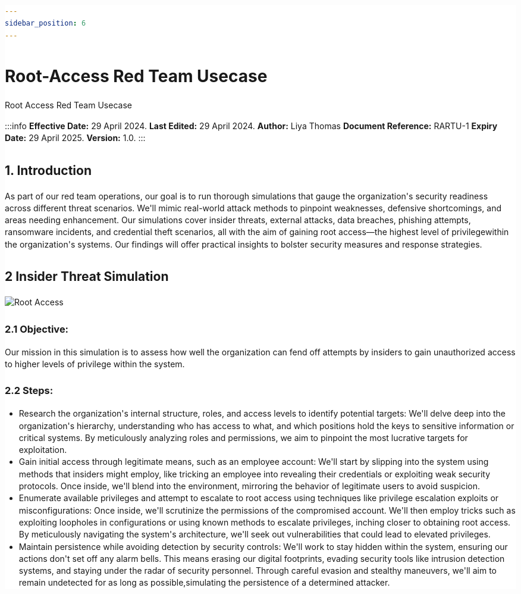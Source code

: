 ```yaml
---
sidebar_position: 6
---
```

# Root-Access Red Team Usecase

Root Access Red Team Usecase

:::info
**Effective Date:** 29 April 2024. **Last Edited:** 29 April 2024. **Author:** Liya Thomas **Document Reference:** RARTU-1 **Expiry Date:** 29 April 2025. **Version:** 1.0.
:::

## 1. Introduction

As part of our red team operations, our goal is to run thorough simulations that gauge the organization's security readiness across different threat scenarios. We'll mimic real-world attack methods to pinpoint weaknesses, defensive shortcomings, and areas needing enhancement. Our simulations cover insider threats, external attacks, data breaches, phishing attempts, ransomware incidents, and credential theft scenarios, all with the aim of gaining root access—the highest level of privilegewithin the organization's systems. Our findings will offer practical insights to bolster security measures and response strategies.

## 2 Insider Threat Simulation

![Root Access ](img\r1.png)

### 2.1 Objective:
Our mission in this simulation is to assess how well the organization can fend off attempts by insiders to gain unauthorized access to higher levels of privilege within the system.
### 2.2 Steps:
 - Research the organization's internal structure, roles, and access levels to identify potential targets: We'll delve deep into the organization's hierarchy, understanding who has access to what, and which positions hold the keys to sensitive information or critical systems. By meticulously analyzing roles and permissions, we aim to pinpoint the most lucrative targets for exploitation.
 - Gain initial access through legitimate means, such as an employee account: We'll start by slipping into the system using methods that insiders might employ, like tricking an employee into revealing their credentials or exploiting weak security protocols. Once inside, we'll blend into the environment, mirroring the behavior of legitimate users to avoid suspicion.
 - Enumerate available privileges and attempt to escalate to root access using techniques like privilege escalation exploits or misconfigurations: Once inside, we'll scrutinize the permissions of the compromised account. We'll then employ tricks such as exploiting loopholes in configurations or using known methods to escalate privileges, inching closer to obtaining root access. By meticulously navigating the system's architecture, we'll seek out vulnerabilities that could lead to elevated privileges.
 - Maintain persistence while avoiding detection by security controls: We'll work to stay hidden within the system, ensuring our actions don't set off any alarm bells. This means erasing our digital footprints, evading security tools like intrusion detection systems, and staying under the radar of security personnel. Through careful evasion and stealthy maneuvers, we'll aim to remain undetected for as long as possible,simulating the persistence of a determined attacker.

